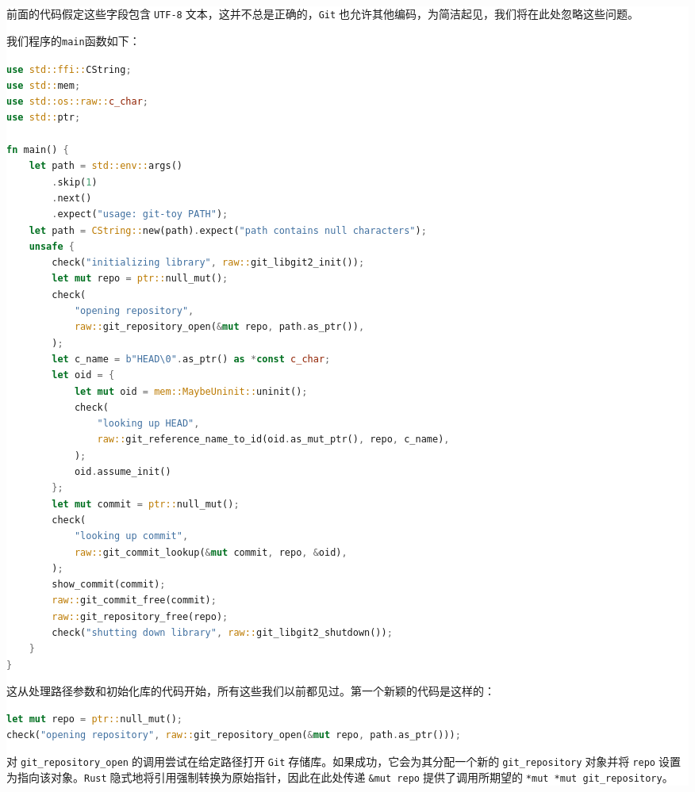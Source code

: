 前面的代码假定这些字段包含 `UTF-8` 文本，这并不总是正确的，`Git` 也允许其他编码，为简洁起见，我们将在此处忽略这些问题。

我们程序的`main`函数如下：

```rust
use std::ffi::CString;
use std::mem;
use std::os::raw::c_char;
use std::ptr;

fn main() {
    let path = std::env::args()
        .skip(1)
        .next()
        .expect("usage: git-toy PATH");
    let path = CString::new(path).expect("path contains null characters");
    unsafe {
        check("initializing library", raw::git_libgit2_init());
        let mut repo = ptr::null_mut();
        check(
            "opening repository",
            raw::git_repository_open(&mut repo, path.as_ptr()),
        );
        let c_name = b"HEAD\0".as_ptr() as *const c_char;
        let oid = {
            let mut oid = mem::MaybeUninit::uninit();
            check(
                "looking up HEAD",
                raw::git_reference_name_to_id(oid.as_mut_ptr(), repo, c_name),
            );
            oid.assume_init()
        };
        let mut commit = ptr::null_mut();
        check(
            "looking up commit",
            raw::git_commit_lookup(&mut commit, repo, &oid),
        );
        show_commit(commit);
        raw::git_commit_free(commit);
        raw::git_repository_free(repo);
        check("shutting down library", raw::git_libgit2_shutdown());
    }
}
```

这从处理路径参数和初始化库的代码开始，所有这些我们以前都见过。第一个新颖的代码是这样的：

```rust
let mut repo = ptr::null_mut();
check("opening repository", raw::git_repository_open(&mut repo, path.as_ptr()));
```

对 `git_repository_open` 的调用尝试在给定路径打开 `Git` 存储库。如果成功，它会为其分配一个新的 `git_repository` 对象并将 `repo` 设置为指向该对象。`Rust` 隐式地将引用强制转换为原始指针，因此在此处传递 `&mut repo` 提供了调用所期望的 `*mut *mut git_repository`。
